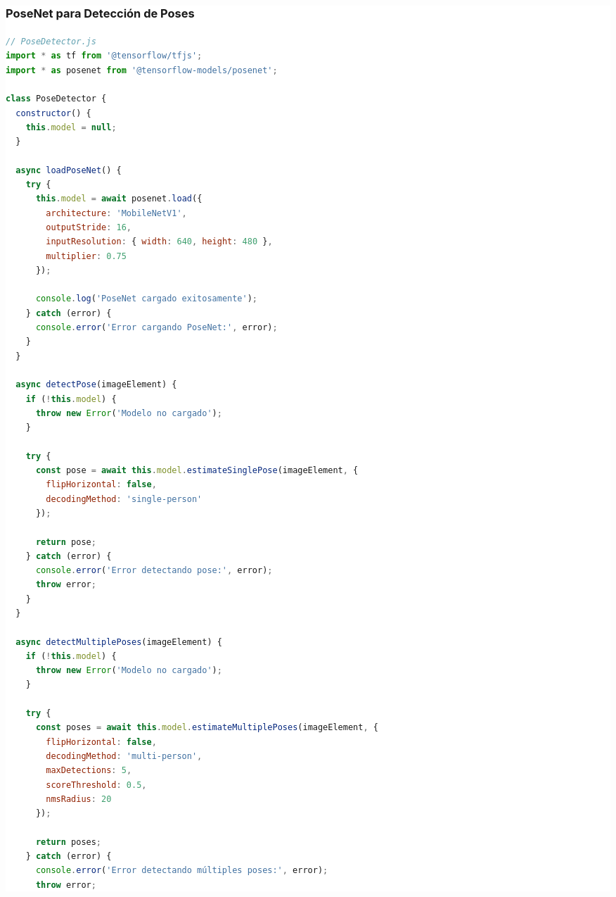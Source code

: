 ### **PoseNet para Detección de Poses**

```javascript
// PoseDetector.js
import * as tf from '@tensorflow/tfjs';
import * as posenet from '@tensorflow-models/posenet';

class PoseDetector {
  constructor() {
    this.model = null;
  }

  async loadPoseNet() {
    try {
      this.model = await posenet.load({
        architecture: 'MobileNetV1',
        outputStride: 16,
        inputResolution: { width: 640, height: 480 },
        multiplier: 0.75
      });
      
      console.log('PoseNet cargado exitosamente');
    } catch (error) {
      console.error('Error cargando PoseNet:', error);
    }
  }

  async detectPose(imageElement) {
    if (!this.model) {
      throw new Error('Modelo no cargado');
    }

    try {
      const pose = await this.model.estimateSinglePose(imageElement, {
        flipHorizontal: false,
        decodingMethod: 'single-person'
      });
      
      return pose;
    } catch (error) {
      console.error('Error detectando pose:', error);
      throw error;
    }
  }

  async detectMultiplePoses(imageElement) {
    if (!this.model) {
      throw new Error('Modelo no cargado');
    }

    try {
      const poses = await this.model.estimateMultiplePoses(imageElement, {
        flipHorizontal: false,
        decodingMethod: 'multi-person',
        maxDetections: 5,
        scoreThreshold: 0.5,
        nmsRadius: 20
      });
      
      return poses;
    } catch (error) {
      console.error('Error detectando múltiples poses:', error);
      throw error;
```